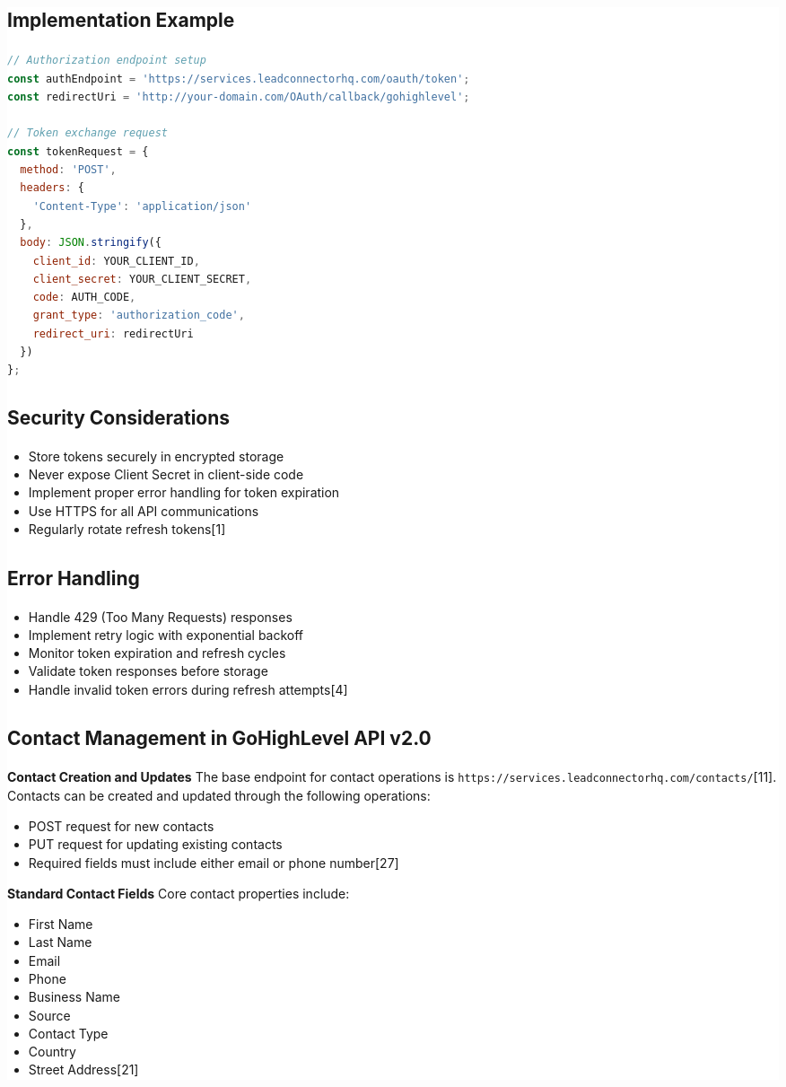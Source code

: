 ## Implementation Example

```javascript
// Authorization endpoint setup
const authEndpoint = 'https://services.leadconnectorhq.com/oauth/token';
const redirectUri = 'http://your-domain.com/OAuth/callback/gohighlevel';

// Token exchange request
const tokenRequest = {
  method: 'POST',
  headers: {
    'Content-Type': 'application/json'
  },
  body: JSON.stringify({
    client_id: YOUR_CLIENT_ID,
    client_secret: YOUR_CLIENT_SECRET,
    code: AUTH_CODE,
    grant_type: 'authorization_code',
    redirect_uri: redirectUri
  })
};
```

## Security Considerations

- Store tokens securely in encrypted storage
- Never expose Client Secret in client-side code
- Implement proper error handling for token expiration
- Use HTTPS for all API communications
- Regularly rotate refresh tokens[1]

## Error Handling

- Handle 429 (Too Many Requests) responses
- Implement retry logic with exponential backoff
- Monitor token expiration and refresh cycles
- Validate token responses before storage
- Handle invalid token errors during refresh attempts[4]

## Contact Management in GoHighLevel API v2.0

**Contact Creation and Updates**
The base endpoint for contact operations is `https://services.leadconnectorhq.com/contacts/`[11]. Contacts can be created and updated through the following operations:

- POST request for new contacts
- PUT request for updating existing contacts
- Required fields must include either email or phone number[27]

**Standard Contact Fields**
Core contact properties include:
- First Name
- Last Name
- Email
- Phone
- Business Name
- Source
- Contact Type
- Country
- Street Address[21]
